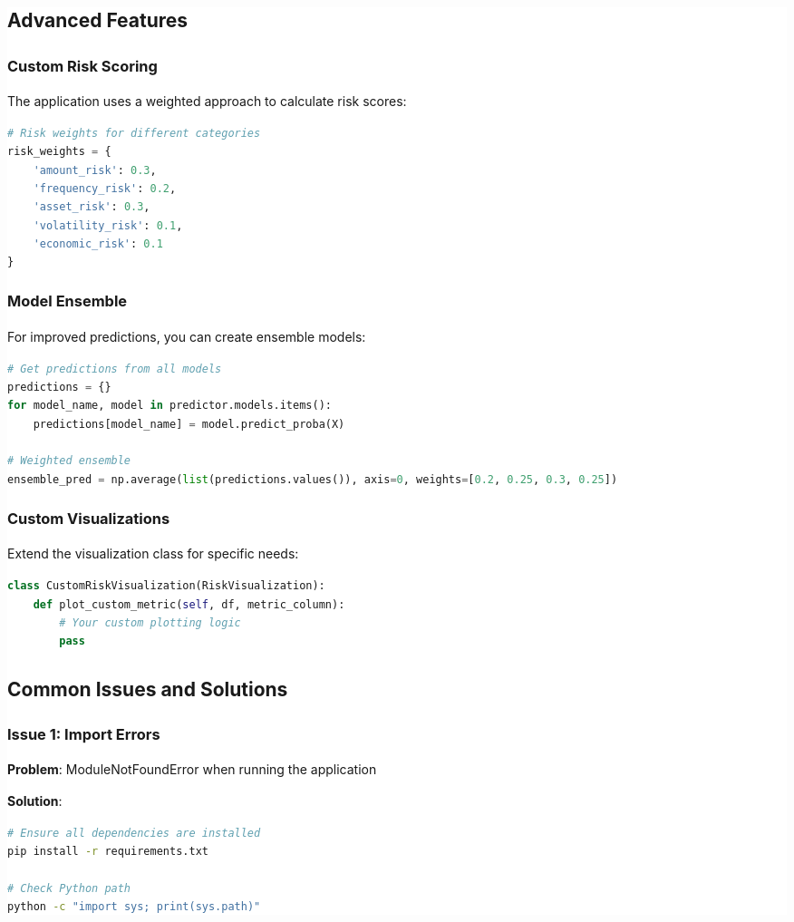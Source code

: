 ## Advanced Features

### Custom Risk Scoring

The application uses a weighted approach to calculate risk scores:

```python
# Risk weights for different categories
risk_weights = {
    'amount_risk': 0.3,
    'frequency_risk': 0.2,
    'asset_risk': 0.3,
    'volatility_risk': 0.1,
    'economic_risk': 0.1
}
```

### Model Ensemble

For improved predictions, you can create ensemble models:

```python
# Get predictions from all models
predictions = {}
for model_name, model in predictor.models.items():
    predictions[model_name] = model.predict_proba(X)

# Weighted ensemble
ensemble_pred = np.average(list(predictions.values()), axis=0, weights=[0.2, 0.25, 0.3, 0.25])
```

### Custom Visualizations

Extend the visualization class for specific needs:

```python
class CustomRiskVisualization(RiskVisualization):
    def plot_custom_metric(self, df, metric_column):
        # Your custom plotting logic
        pass
```

## Common Issues and Solutions

### Issue 1: Import Errors

**Problem**: ModuleNotFoundError when running the application

**Solution**: 
```bash
# Ensure all dependencies are installed
pip install -r requirements.txt

# Check Python path
python -c "import sys; print(sys.path)"
```
